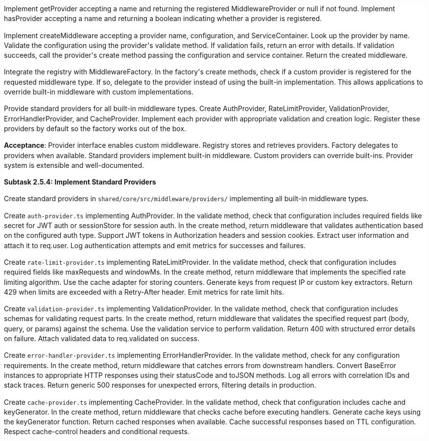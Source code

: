 Implement getProvider accepting a name and returning the registered MiddlewareProvider or null if not found. Implement hasProvider accepting a name and returning a boolean indicating whether a provider is registered.

Implement createMiddleware accepting a provider name, configuration, and ServiceContainer. Look up the provider by name. Validate the configuration using the provider's validate method. If validation fails, return an error with details. If validation succeeds, call the provider's create method passing the configuration and service container. Return the created middleware.

Integrate the registry with MiddlewareFactory. In the factory's create methods, check if a custom provider is registered for the requested middleware type. If so, delegate to the provider instead of using the built-in implementation. This allows applications to override built-in middleware with custom implementations.

Provide standard providers for all built-in middleware types. Create AuthProvider, RateLimitProvider, ValidationProvider, ErrorHandlerProvider, and CacheProvider. Implement each provider with appropriate validation and creation logic. Register these providers by default so the factory works out of the box.

**Acceptance**: Provider interface enables custom middleware. Registry stores and retrieves providers. Factory delegates to providers when available. Standard providers implement built-in middleware. Custom providers can override built-ins. Provider system is extensible and well-documented.

**Subtask 2.5.4: Implement Standard Providers**

Create standard providers in `shared/core/src/middleware/providers/` implementing all built-in middleware types.

Create `auth-provider.ts` implementing AuthProvider. In the validate method, check that configuration includes required fields like secret for JWT auth or sessionStore for session auth. In the create method, return middleware that validates authentication based on the configured auth type. Support JWT tokens in Authorization headers and session cookies. Extract user information and attach it to req.user. Log authentication attempts and emit metrics for successes and failures.

Create `rate-limit-provider.ts` implementing RateLimitProvider. In the validate method, check that configuration includes required fields like maxRequests and windowMs. In the create method, return middleware that implements the specified rate limiting algorithm. Use the cache adapter for storing counters. Generate keys from request IP or custom key extractors. Return 429 when limits are exceeded with a Retry-After header. Emit metrics for rate limit hits.

Create `validation-provider.ts` implementing ValidationProvider. In the validate method, check that configuration includes schemas for validating request parts. In the create method, return middleware that validates the specified request part (body, query, or params) against the schema. Use the validation service to perform validation. Return 400 with structured error details on failure. Attach validated data to req.validated on success.

Create `error-handler-provider.ts` implementing ErrorHandlerProvider. In the validate method, check for any configuration requirements. In the create method, return middleware that catches errors from downstream handlers. Convert BaseError instances to appropriate HTTP responses using their statusCode and toJSON methods. Log all errors with correlation IDs and stack traces. Return generic 500 responses for unexpected errors, filtering details in production.

Create `cache-provider.ts` implementing CacheProvider. In the validate method, check that configuration includes cache and keyGenerator. In the create method, return middleware that checks cache before executing handlers. Generate cache keys using the keyGenerator function. Return cached responses when available. Cache successful responses based on TTL configuration. Respect cache-control headers and conditional requests.
